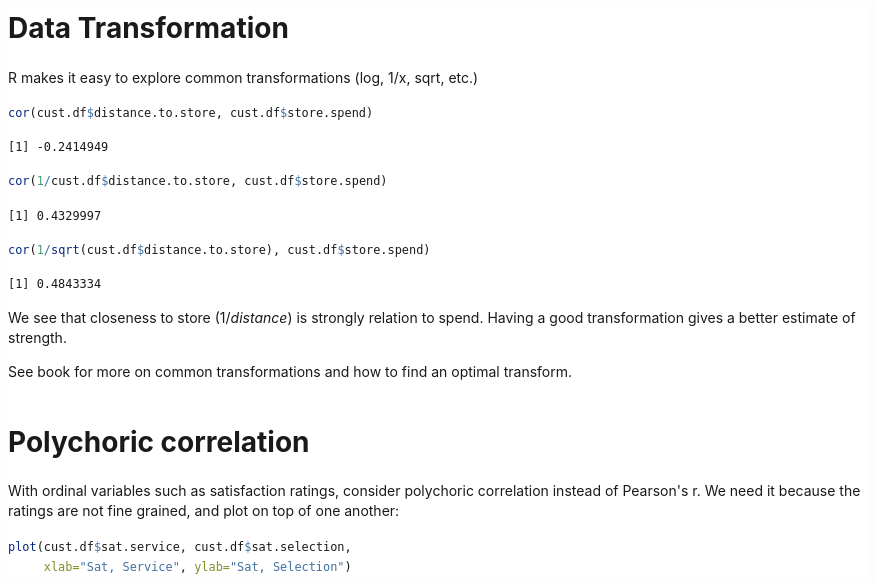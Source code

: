 
Data Transformation
========
R makes it easy to explore common transformations (log, 1/x, sqrt, etc.)


```r
cor(cust.df$distance.to.store, cust.df$store.spend)
```

```
[1] -0.2414949
```

```r
cor(1/cust.df$distance.to.store, cust.df$store.spend)
```

```
[1] 0.4329997
```

```r
cor(1/sqrt(cust.df$distance.to.store), cust.df$store.spend)
```

```
[1] 0.4843334
```
We see that closeness to store ($1/distance$) is strongly relation to spend.
Having a good transformation gives a better estimate of strength.

See book for more on common transformations and how to find an optimal transform.



Polychoric correlation
========
With ordinal variables such as satisfaction ratings, consider polychoric
correlation instead of Pearson's r. We need it because the ratings are not 
fine grained, and plot on top of one another:

```r
plot(cust.df$sat.service, cust.df$sat.selection, 
     xlab="Sat, Service", ylab="Sat, Selection")
```
